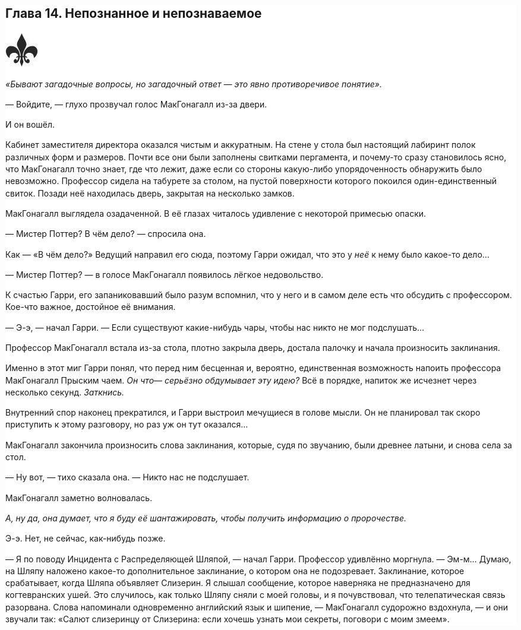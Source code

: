 ﻿## Глава 14. Непознанное и непознаваемое

![](./images/fleur.jpg)

*«Бывают загадочные вопросы, но загадочный ответ — это явно противоречивое понятие».*

— Войдите, — глухо прозвучал голос МакГонагалл из-за двери.

И он вошёл.

Кабинет заместителя директора оказался чистым и аккуратным. На стене у стола был настоящий лабиринт полок различных форм и размеров. Почти все они были заполнены свитками пергамента, и почему-то сразу становилось ясно, что МакГонагалл точно знает, где что лежит, даже если со стороны какую-либо упорядоченность обнаружить было невозможно. Профессор сидела на табурете за столом, на пустой поверхности которого покоился один-единственный свиток. Позади неё находилась дверь, закрытая на несколько замков.

МакГонагалл выглядела озадаченной. В её глазах читалось удивление с некоторой примесью опаски.

— Мистер Поттер? В чём дело? — спросила она.

Как — «В чём дело?» Ведущий направил его сюда, поэтому Гарри ожидал, что это у *неё* к нему было какое-то дело…

— Мистер Поттер? — в голосе МакГонагалл появилось лёгкое недовольство.

К счастью Гарри, его запаниковавший было разум вспомнил, что у него и в самом деле есть что обсудить с профессором. Кое-что важное, достойное её внимания.

— Э-э, — начал Гарри. — Если существуют какие-нибудь чары, чтобы нас никто не мог подслушать…

Профессор МакГонагалл встала из-за стола, плотно закрыла дверь, достала палочку и начала произносить заклинания.

Именно в этот миг Гарри понял, что перед ним бесценная и, вероятно, единственная возможность напоить профессора МакГонагалл Прыским чаем. *Он что*— *серьёзно обдумывает эту идею?* Всё в порядке, напиток же исчезнет через несколько секунд. *Заткнись.*

Внутренний спор наконец прекратился, и Гарри выстроил мечущиеся в голове мысли. Он не планировал так скоро приступить к этому разговору, но раз уж он тут оказался…

МакГонагалл закончила произносить слова заклинания, которые, судя по звучанию, были древнее латыни, и снова села за стол.

— Ну вот, — тихо сказала она. — Никто нас не подслушает.

МакГонагалл заметно волновалась.

*А, ну да, она думает, что я буду её шантажировать, чтобы получить информацию о пророчестве.*

Э-э. Нет, не сейчас, как-нибудь позже.

— Я по поводу Инцидента с Распределяющей Шляпой, — начал Гарри. Профессор удивлённо моргнула. — Эм-м… Думаю, на Шляпу наложено какое-то дополнительное заклинание, о котором она не подозревает. Заклинание, которое срабатывает, когда Шляпа объявляет Слизерин. Я слышал сообщение, которое наверняка не предназначено для когтевранских ушей. Это случилось, как только Шляпу сняли с моей головы, и я почувствовал, что телепатическая связь разорвана. Слова напоминали одновременно английский язык и шипение, — МакГонагалл судорожно вздохнула, — и они звучали так: «Салют слизеринцу от Слизерина: если хочешь узнать мои секреты, поговори с моим змеем».
